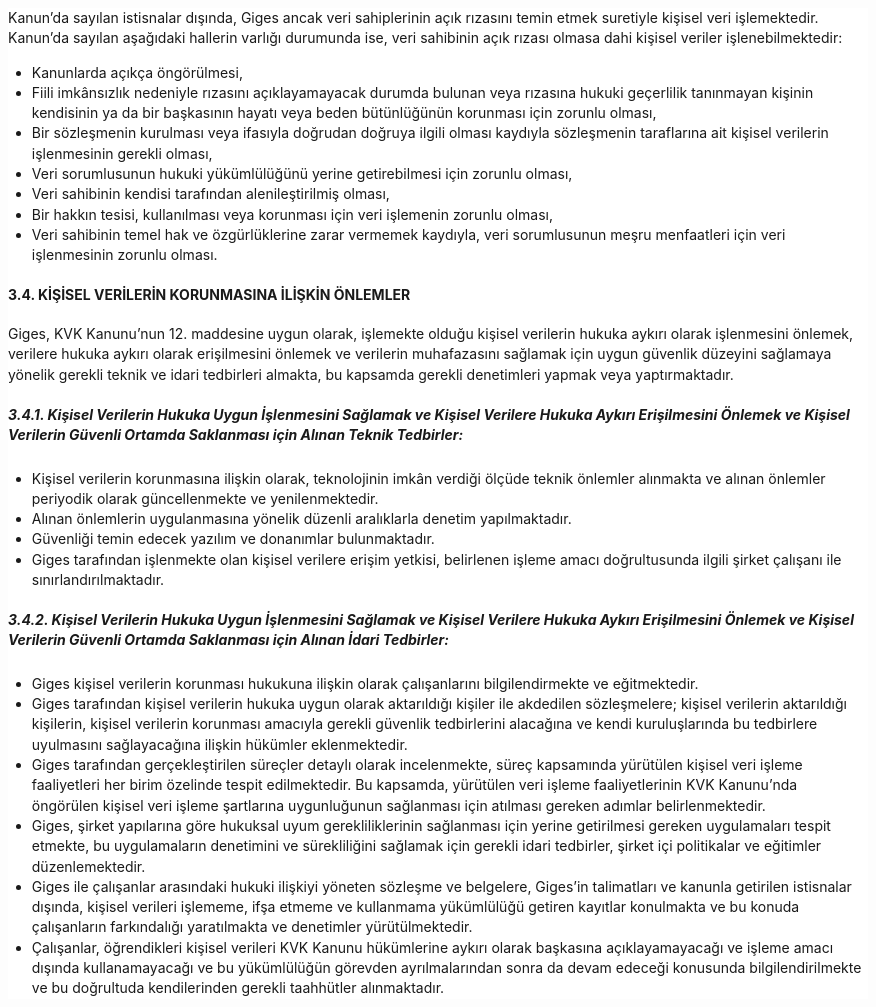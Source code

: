 Kanun’da sayılan istisnalar dışında, Giges ancak veri sahiplerinin açık rızasını temin etmek suretiyle kişisel veri işlemektedir. Kanun’da sayılan aşağıdaki hallerin varlığı durumunda ise, veri sahibinin açık rızası olmasa dahi kişisel veriler işlenebilmektedir:
- Kanunlarda açıkça öngörülmesi,
- Fiili imkânsızlık nedeniyle rızasını açıklayamayacak durumda bulunan veya rızasına hukuki geçerlilik tanınmayan kişinin kendisinin ya da bir başkasının hayatı veya beden bütünlüğünün korunması için zorunlu olması,
- Bir sözleşmenin kurulması veya ifasıyla doğrudan doğruya ilgili olması kaydıyla sözleşmenin taraflarına ait kişisel verilerin işlenmesinin gerekli olması,
- Veri sorumlusunun hukuki yükümlülüğünü yerine getirebilmesi için zorunlu olması,
- Veri sahibinin kendisi tarafından alenileştirilmiş olması,
- Bir hakkın tesisi, kullanılması veya korunması için veri işlemenin zorunlu olması,
- Veri sahibinin temel hak ve özgürlüklerine zarar vermemek kaydıyla, veri sorumlusunun meşru menfaatleri için veri işlenmesinin zorunlu olması.

#### 3.4. KİŞİSEL VERİLERİN KORUNMASINA İLİŞKİN ÖNLEMLER
Giges, KVK Kanunu’nun 12. maddesine uygun olarak, işlemekte olduğu kişisel verilerin hukuka aykırı olarak işlenmesini önlemek, verilere hukuka aykırı olarak erişilmesini önlemek ve verilerin muhafazasını sağlamak için uygun güvenlik düzeyini sağlamaya yönelik gerekli teknik ve idari tedbirleri almakta, bu kapsamda gerekli denetimleri yapmak veya yaptırmaktadır.

##### 3.4.1. Kişisel Verilerin Hukuka Uygun İşlenmesini Sağlamak ve Kişisel Verilere Hukuka Aykırı Erişilmesini Önlemek ve Kişisel Verilerin Güvenli Ortamda Saklanması için Alınan Teknik Tedbirler:
- Kişisel verilerin korunmasına ilişkin olarak, teknolojinin imkân verdiği ölçüde teknik önlemler alınmakta ve alınan önlemler periyodik olarak güncellenmekte ve yenilenmektedir.
- Alınan önlemlerin uygulanmasına yönelik düzenli aralıklarla denetim yapılmaktadır.
- Güvenliği temin edecek yazılım ve donanımlar bulunmaktadır.
- Giges tarafından işlenmekte olan kişisel verilere erişim yetkisi, belirlenen işleme amacı doğrultusunda ilgili şirket çalışanı ile sınırlandırılmaktadır.

##### 3.4.2. Kişisel Verilerin Hukuka Uygun İşlenmesini Sağlamak ve Kişisel Verilere Hukuka Aykırı Erişilmesini Önlemek ve Kişisel Verilerin Güvenli Ortamda Saklanması için Alınan İdari Tedbirler:
- Giges kişisel verilerin korunması hukukuna ilişkin olarak çalışanlarını bilgilendirmekte ve eğitmektedir.
- Giges tarafından kişisel verilerin hukuka uygun olarak aktarıldığı kişiler ile akdedilen sözleşmelere; kişisel verilerin aktarıldığı kişilerin, kişisel verilerin korunması amacıyla gerekli güvenlik tedbirlerini alacağına ve kendi kuruluşlarında bu tedbirlere uyulmasını sağlayacağına ilişkin hükümler eklenmektedir.
- Giges tarafından gerçekleştirilen süreçler detaylı olarak incelenmekte, süreç kapsamında yürütülen kişisel veri işleme faaliyetleri her birim özelinde tespit edilmektedir. Bu kapsamda, yürütülen veri işleme faaliyetlerinin KVK Kanunu’nda öngörülen kişisel veri işleme şartlarına uygunluğunun sağlanması için atılması gereken adımlar belirlenmektedir.
- Giges, şirket yapılarına göre hukuksal uyum gerekliliklerinin sağlanması için yerine getirilmesi gereken uygulamaları tespit etmekte, bu uygulamaların denetimini ve sürekliliğini sağlamak için gerekli idari tedbirler, şirket içi politikalar ve eğitimler düzenlemektedir.
- Giges ile çalışanlar arasındaki hukuki ilişkiyi yöneten sözleşme ve belgelere, Giges’in talimatları ve kanunla getirilen istisnalar dışında, kişisel verileri işlememe, ifşa etmeme ve kullanmama yükümlülüğü getiren kayıtlar konulmakta ve bu konuda çalışanların farkındalığı yaratılmakta ve denetimler yürütülmektedir.
- Çalışanlar, öğrendikleri kişisel verileri KVK Kanunu hükümlerine aykırı olarak başkasına açıklayamayacağı ve işleme amacı dışında kullanamayacağı ve bu yükümlülüğün görevden ayrılmalarından sonra da devam edeceği konusunda bilgilendirilmekte ve bu doğrultuda kendilerinden gerekli taahhütler alınmaktadır.
